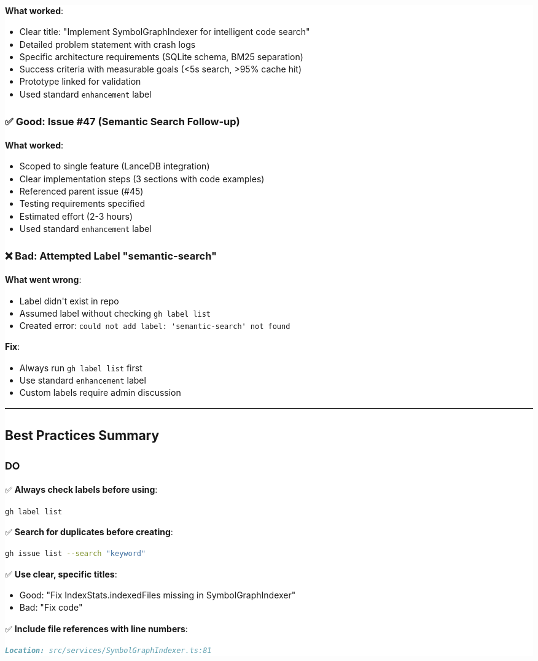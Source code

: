 **What worked**:
- Clear title: "Implement SymbolGraphIndexer for intelligent code search"
- Detailed problem statement with crash logs
- Specific architecture requirements (SQLite schema, BM25 separation)
- Success criteria with measurable goals (<5s search, >95% cache hit)
- Prototype linked for validation
- Used standard `enhancement` label

### ✅ Good: Issue #47 (Semantic Search Follow-up)

**What worked**:
- Scoped to single feature (LanceDB integration)
- Clear implementation steps (3 sections with code examples)
- Referenced parent issue (#45)
- Testing requirements specified
- Estimated effort (2-3 hours)
- Used standard `enhancement` label

### ❌ Bad: Attempted Label "semantic-search"

**What went wrong**:
- Label didn't exist in repo
- Assumed label without checking `gh label list`
- Created error: `could not add label: 'semantic-search' not found`

**Fix**:
- Always run `gh label list` first
- Use standard `enhancement` label
- Custom labels require admin discussion

---

## Best Practices Summary

### DO

✅ **Always check labels before using**:
```bash
gh label list
```

✅ **Search for duplicates before creating**:
```bash
gh issue list --search "keyword"
```

✅ **Use clear, specific titles**:
- Good: "Fix IndexStats.indexedFiles missing in SymbolGraphIndexer"
- Bad: "Fix code"

✅ **Include file references with line numbers**:
```markdown
Location: src/services/SymbolGraphIndexer.ts:81
```
